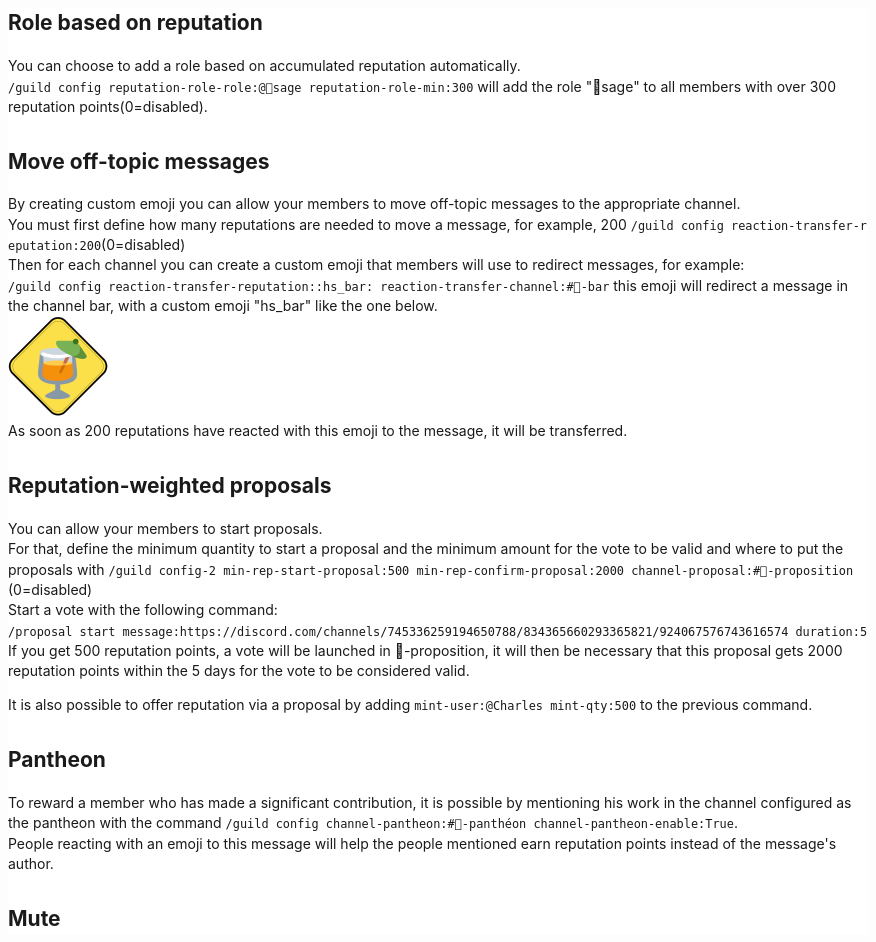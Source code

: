 ## Role based on reputation

You can choose to add a role based on accumulated reputation automatically.  
`/guild config reputation-role-role:@🧙sage reputation-role-min:300` will add the role "🧙sage" to all members with over 300 reputation points(0=disabled).  

## Move off-topic messages

By creating custom emoji you can allow your members to move off-topic messages to the appropriate channel.  
You must first define how many reputations are needed to move a message, for example, 200 `/guild config reaction-transfer-reputation:200`(0=disabled)  
Then for each channel you can create a custom emoji that members will use to redirect messages, for example:  
`/guild config reaction-transfer-reputation::hs_bar: reaction-transfer-channel:#🍹-bar` this emoji will redirect a message in the channel bar, with a custom emoji "hs_bar" like the one below.  
![hs_bar](hs_bar.png?raw=true "hs_bar")  
As soon as 200 reputations have reacted with this emoji to the message, it will be transferred.  

## Reputation-weighted proposals

You can allow your members to start proposals.  
For that, define the minimum quantity to start a proposal and the minimum amount for the vote to be valid and where to put the proposals with `/guild config-2 min-rep-start-proposal:500 min-rep-confirm-proposal:2000 channel-proposal:#📜-proposition`(0=disabled)  
Start a vote with the following command:  
`/proposal start message:https://discord.com/channels/745336259194650788/834365660293365821/924067576743616574 duration:5`  
If you get 500 reputation points, a vote will be launched in 📜-proposition, it will then be necessary that this proposal gets 2000 reputation points within the 5 days for the vote to be considered valid.

It is also possible to offer reputation via a proposal by adding `mint-user:@Charles mint-qty:500` to the previous command.

## Pantheon

To reward a member who has made a significant contribution, it is possible by mentioning his work in the channel configured as the pantheon with the command `/guild config channel-pantheon:#🏅-panthéon channel-pantheon-enable:True`.  
People reacting with an emoji to this message will help the people mentioned earn reputation points instead of the message's author.

## Mute

